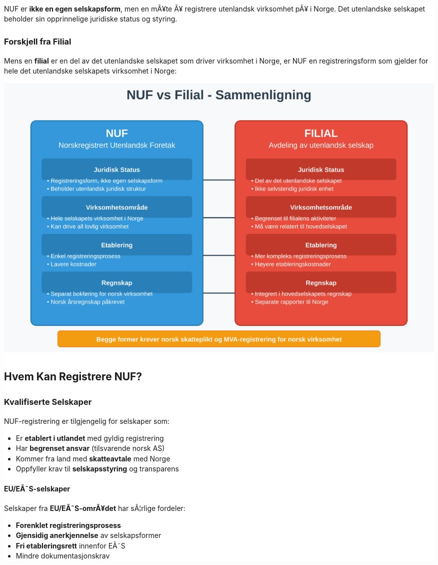 NUF er **ikke en egen selskapsform**, men en mÃ¥te Ã¥ registrere utenlandsk virksomhet pÃ¥ i Norge. Det utenlandske selskapet beholder sin opprinnelige juridiske status og styring.

### Forskjell fra Filial

Mens en **filial** er en del av det utenlandske selskapet som driver virksomhet i Norge, er NUF en registreringsform som gjelder for hele det utenlandske selskapets virksomhet i Norge:

![Sammenligning mellom NUF og filial](nuf-vs-filial.svg)

## Hvem Kan Registrere NUF?

### Kvalifiserte Selskaper

NUF-registrering er tilgjengelig for selskaper som:

* Er **etablert i utlandet** med gyldig registrering
* Har **begrenset ansvar** (tilsvarende norsk AS)
* Kommer fra land med **skatteavtale** med Norge
* Oppfyller krav til **selskapsstyring** og transparens

#### EU/EÃ˜S-selskaper
Selskaper fra **EU/EÃ˜S-omrÃ¥det** har sÃ¦rlige fordeler:

* **Forenklet registreringsprosess**
* **Gjensidig anerkjennelse** av selskapsformer
* **Fri etableringsrett** innenfor EÃ˜S
* Mindre dokumentasjonskrav
